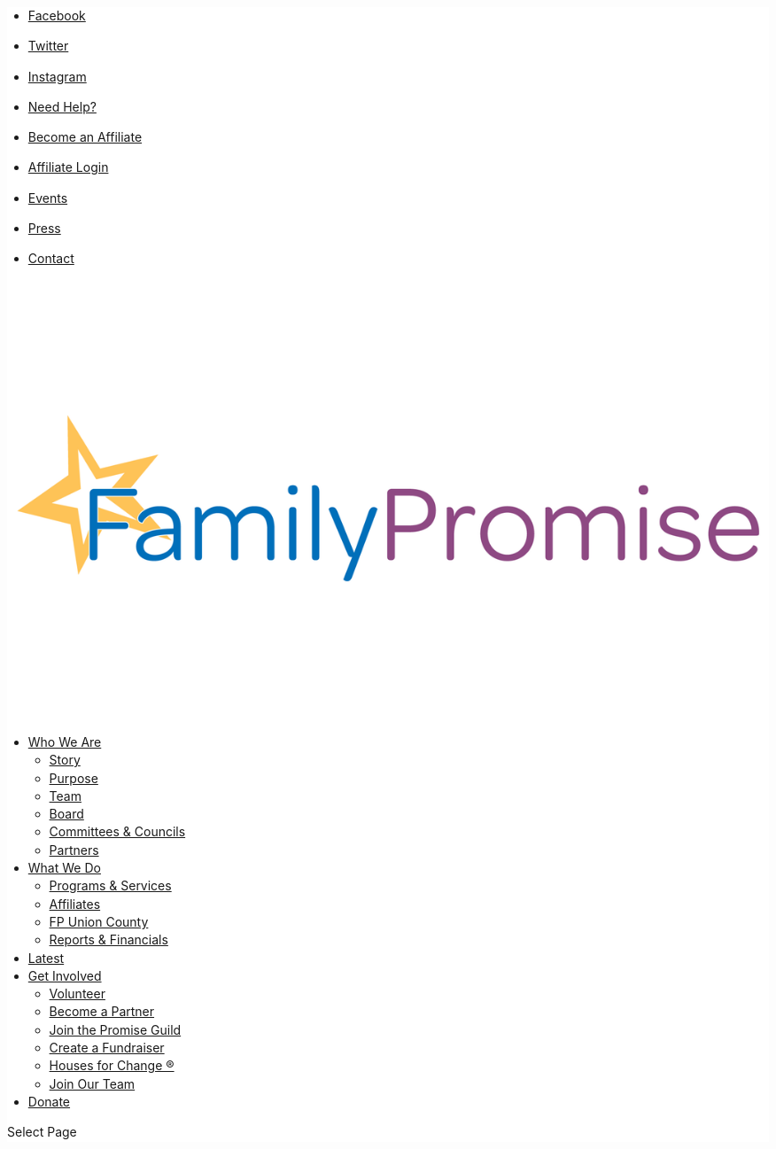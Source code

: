 - <a href="https://facebook.com/FamilyPromise" class="icon"><span>Facebook</span></a>
- <a href="https://twitter.com/fpnational" class="icon"><span>Twitter</span></a>
- <a href="https://www.instagram.com/family.promise" class="icon"><span>Instagram</span></a>



- [Need Help?](../get-help/index.html)
- [Become an Affiliate](../what-we-do/affiliates/become-an-affiliate/index.html)
- [Affiliate Login](https://affiliates.familypromise.org/)
- [Events](../events/index.html)
- [Press](../press/index.html)
- [Contact](../contact/index.html)

<span class="logo_helper"></span> [<img src="../wp-content/uploads/2021/03/FP-logo-horiz.png" alt="Family Promise" id="logo" width="2000" height="492" />](../index.html)

- [Who We Are](../who-we-are/index.html)
  - [Story](../who-we-are/story/index.html)
  - [Purpose](../who-we-are/purpose/index.html)
  - [Team](../who-we-are/team/index.html)
  - [Board](../who-we-are/board/index.html)
  - [Committees & Councils](../who-we-are/committees-councils/index.html)
  - [Partners](../who-we-are/partners/index.html)
- [What We Do](../what-we-do/index.html)
  - [Programs & Services](../what-we-do/programs-services/index.html)
  - [Affiliates](../what-we-do/affiliates/index.html)
  - [FP Union County](../what-we-do/fp-union-county/index.html)
  - [Reports & Financials](../what-we-do/reports-financials/index.html)
- [Latest](index.html)
- [Get Involved](../get-involved/index.html)
  - [Volunteer](../get-involved/volunteer/index.html)
  - [Become a Partner](../who-we-are/partners/index.html)
  - [Join the Promise Guild](../donate/join-the-promise-guild/index.html)
  - [Create a Fundraiser](https://donate.familypromise.org/my-FP-Fundraiser)
  - [Houses for Change ®](../get-involved/houses-for-change/index.html)
  - [Join Our Team](../get-involved/employment/index.html)
- [Donate](../donate/index.html)

<span id="et_search_icon"></span>

<span class="select_page">Select Page</span> <span class="mobile_menu_bar mobile_menu_bar_toggle"></span>

<span class="et_close_search_field"></span>
